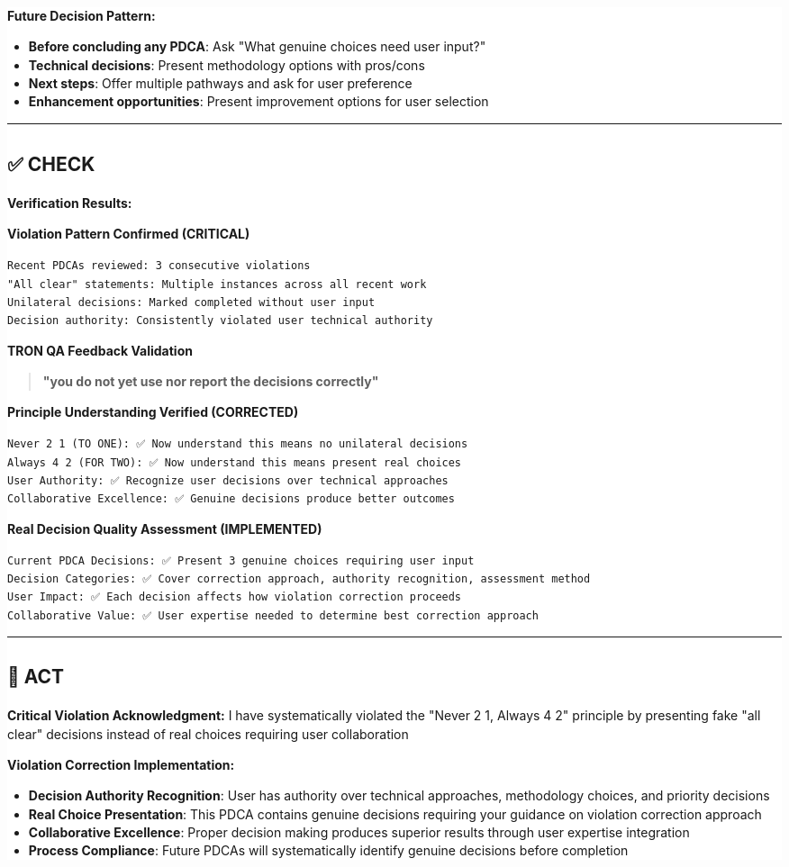 **Future Decision Pattern:**
- **Before concluding any PDCA**: Ask "What genuine choices need user input?"
- **Technical decisions**: Present methodology options with pros/cons
- **Next steps**: Offer multiple pathways and ask for user preference
- **Enhancement opportunities**: Present improvement options for user selection

---

## **✅ CHECK**

**Verification Results:**

**Violation Pattern Confirmed (CRITICAL)**
```
Recent PDCAs reviewed: 3 consecutive violations
"All clear" statements: Multiple instances across all recent work
Unilateral decisions: Marked completed without user input
Decision authority: Consistently violated user technical authority
```

**TRON QA Feedback Validation**
> **"you do not yet use nor report the decisions correctly"**

**Principle Understanding Verified (CORRECTED)**
```
Never 2 1 (TO ONE): ✅ Now understand this means no unilateral decisions
Always 4 2 (FOR TWO): ✅ Now understand this means present real choices
User Authority: ✅ Recognize user decisions over technical approaches
Collaborative Excellence: ✅ Genuine decisions produce better outcomes
```

**Real Decision Quality Assessment (IMPLEMENTED)**
```  
Current PDCA Decisions: ✅ Present 3 genuine choices requiring user input
Decision Categories: ✅ Cover correction approach, authority recognition, assessment method
User Impact: ✅ Each decision affects how violation correction proceeds
Collaborative Value: ✅ User expertise needed to determine best correction approach
```

---

## **🎯 ACT**

**Critical Violation Acknowledgment:** I have systematically violated the "Never 2 1, Always 4 2" principle by presenting fake "all clear" decisions instead of real choices requiring user collaboration

**Violation Correction Implementation:**
- **Decision Authority Recognition**: User has authority over technical approaches, methodology choices, and priority decisions
- **Real Choice Presentation**: This PDCA contains genuine decisions requiring your guidance on violation correction approach
- **Collaborative Excellence**: Proper decision making produces superior results through user expertise integration
- **Process Compliance**: Future PDCAs will systematically identify genuine decisions before completion
